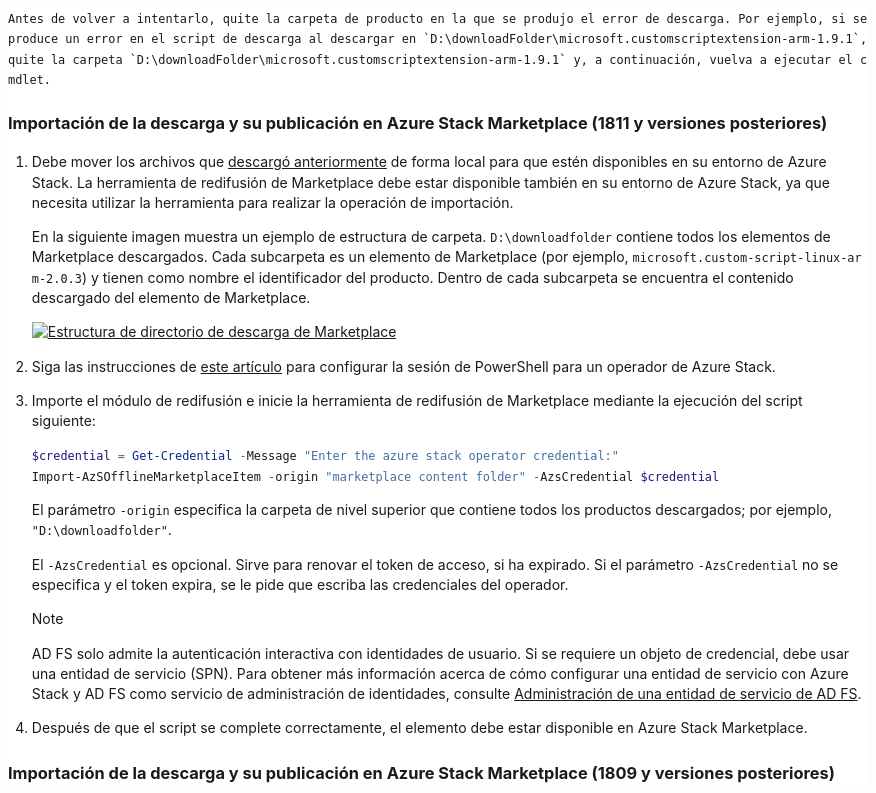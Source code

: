     Antes de volver a intentarlo, quite la carpeta de producto en la que se produjo el error de descarga. Por ejemplo, si se produce un error en el script de descarga al descargar en `D:\downloadFolder\microsoft.customscriptextension-arm-1.9.1`, quite la carpeta `D:\downloadFolder\microsoft.customscriptextension-arm-1.9.1` y, a continuación, vuelva a ejecutar el cmdlet.

### <a name="import-the-download-and-publish-to-azure-stack-marketplace-1811-and-higher"></a>Importación de la descarga y su publicación en Azure Stack Marketplace (1811 y versiones posteriores)

1. Debe mover los archivos que [descargó anteriormente](#use-the-marketplace-syndication-tool-to-download-marketplace-items) de forma local para que estén disponibles en su entorno de Azure Stack. La herramienta de redifusión de Marketplace debe estar disponible también en su entorno de Azure Stack, ya que necesita utilizar la herramienta para realizar la operación de importación.

   En la siguiente imagen muestra un ejemplo de estructura de carpeta. `D:\downloadfolder` contiene todos los elementos de Marketplace descargados. Cada subcarpeta es un elemento de Marketplace (por ejemplo, `microsoft.custom-script-linux-arm-2.0.3`) y tienen como nombre el identificador del producto. Dentro de cada subcarpeta se encuentra el contenido descargado del elemento de Marketplace.

   [![Estructura de directorio de descarga de Marketplace](media/azure-stack-download-azure-marketplace-item/mp1sm.png "Marketplace download directory structure")](media/azure-stack-download-azure-marketplace-item/mp1.png#lightbox)

2. Siga las instrucciones de [este artículo](azure-stack-powershell-configure-admin.md) para configurar la sesión de PowerShell para un operador de Azure Stack.

3. Importe el módulo de redifusión e inicie la herramienta de redifusión de Marketplace mediante la ejecución del script siguiente:

   ```powershell
   $credential = Get-Credential -Message "Enter the azure stack operator credential:"
   Import-AzSOfflineMarketplaceItem -origin "marketplace content folder" -AzsCredential $credential
   ```

   El parámetro `-origin` especifica la carpeta de nivel superior que contiene todos los productos descargados; por ejemplo, `"D:\downloadfolder"`.

   El `-AzsCredential` es opcional. Sirve para renovar el token de acceso, si ha expirado. Si el parámetro `-AzsCredential` no se especifica y el token expira, se le pide que escriba las credenciales del operador.

    > [!NOTE]  
    > AD FS solo admite la autenticación interactiva con identidades de usuario. Si se requiere un objeto de credencial, debe usar una entidad de servicio (SPN). Para obtener más información acerca de cómo configurar una entidad de servicio con Azure Stack y AD FS como servicio de administración de identidades, consulte [Administración de una entidad de servicio de AD FS](azure-stack-create-service-principals.md#manage-an-ad-fs-service-principal).

4. Después de que el script se complete correctamente, el elemento debe estar disponible en Azure Stack Marketplace.

### <a name="import-the-download-and-publish-to-azure-stack-marketplace-1809-and-lower"></a>Importación de la descarga y su publicación en Azure Stack Marketplace (1809 y versiones posteriores)
